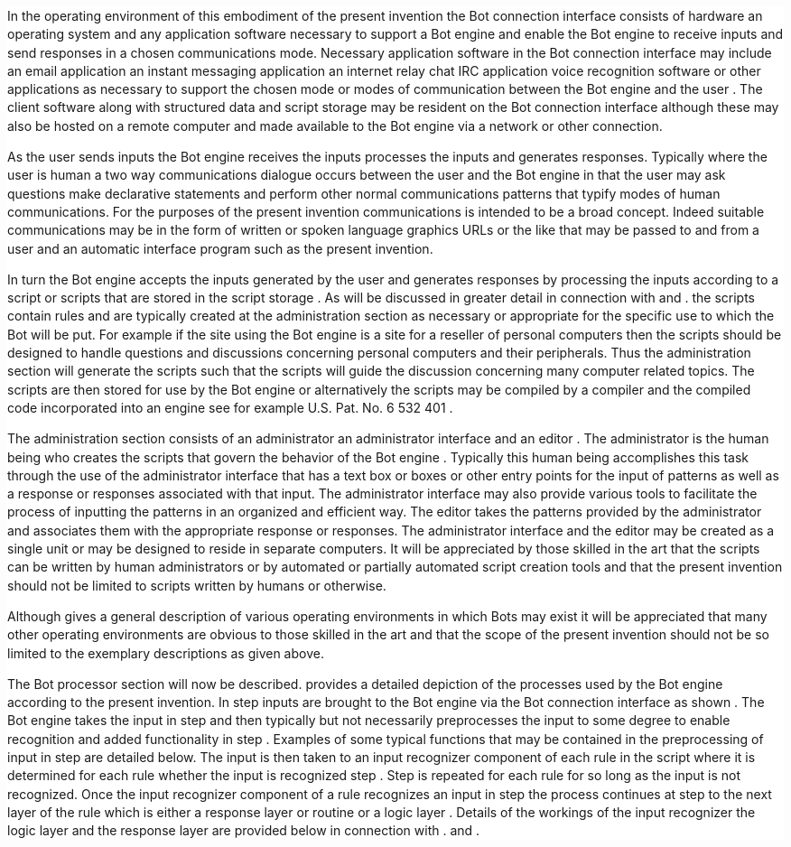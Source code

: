 In the operating environment of this embodiment of the present invention the Bot connection interface consists of hardware an operating system and any application software necessary to support a Bot engine and enable the Bot engine to receive inputs and send responses in a chosen communications mode. Necessary application software in the Bot connection interface may include an email application an instant messaging application an internet relay chat IRC application voice recognition software or other applications as necessary to support the chosen mode or modes of communication between the Bot engine and the user . The client software along with structured data and script storage may be resident on the Bot connection interface although these may also be hosted on a remote computer and made available to the Bot engine via a network or other connection.

As the user sends inputs the Bot engine receives the inputs processes the inputs and generates responses. Typically where the user is human a two way communications dialogue occurs between the user and the Bot engine in that the user may ask questions make declarative statements and perform other normal communications patterns that typify modes of human communications. For the purposes of the present invention communications is intended to be a broad concept. Indeed suitable communications may be in the form of written or spoken language graphics URLs or the like that may be passed to and from a user and an automatic interface program such as the present invention.

In turn the Bot engine accepts the inputs generated by the user and generates responses by processing the inputs according to a script or scripts that are stored in the script storage . As will be discussed in greater detail in connection with and . the scripts contain rules and are typically created at the administration section as necessary or appropriate for the specific use to which the Bot will be put. For example if the site using the Bot engine is a site for a reseller of personal computers then the scripts should be designed to handle questions and discussions concerning personal computers and their peripherals. Thus the administration section will generate the scripts such that the scripts will guide the discussion concerning many computer related topics. The scripts are then stored for use by the Bot engine or alternatively the scripts may be compiled by a compiler and the compiled code incorporated into an engine see for example U.S. Pat. No. 6 532 401 .

The administration section consists of an administrator an administrator interface and an editor . The administrator is the human being who creates the scripts that govern the behavior of the Bot engine . Typically this human being accomplishes this task through the use of the administrator interface that has a text box or boxes or other entry points for the input of patterns as well as a response or responses associated with that input. The administrator interface may also provide various tools to facilitate the process of inputting the patterns in an organized and efficient way. The editor takes the patterns provided by the administrator and associates them with the appropriate response or responses. The administrator interface and the editor may be created as a single unit or may be designed to reside in separate computers. It will be appreciated by those skilled in the art that the scripts can be written by human administrators or by automated or partially automated script creation tools and that the present invention should not be limited to scripts written by humans or otherwise.

Although gives a general description of various operating environments in which Bots may exist it will be appreciated that many other operating environments are obvious to those skilled in the art and that the scope of the present invention should not be so limited to the exemplary descriptions as given above.

The Bot processor section will now be described. provides a detailed depiction of the processes used by the Bot engine according to the present invention. In step inputs are brought to the Bot engine via the Bot connection interface as shown . The Bot engine takes the input in step and then typically but not necessarily preprocesses the input to some degree to enable recognition and added functionality in step . Examples of some typical functions that may be contained in the preprocessing of input in step are detailed below. The input is then taken to an input recognizer component of each rule in the script where it is determined for each rule whether the input is recognized step . Step is repeated for each rule for so long as the input is not recognized. Once the input recognizer component of a rule recognizes an input in step the process continues at step to the next layer of the rule which is either a response layer or routine or a logic layer . Details of the workings of the input recognizer the logic layer and the response layer are provided below in connection with . and .
